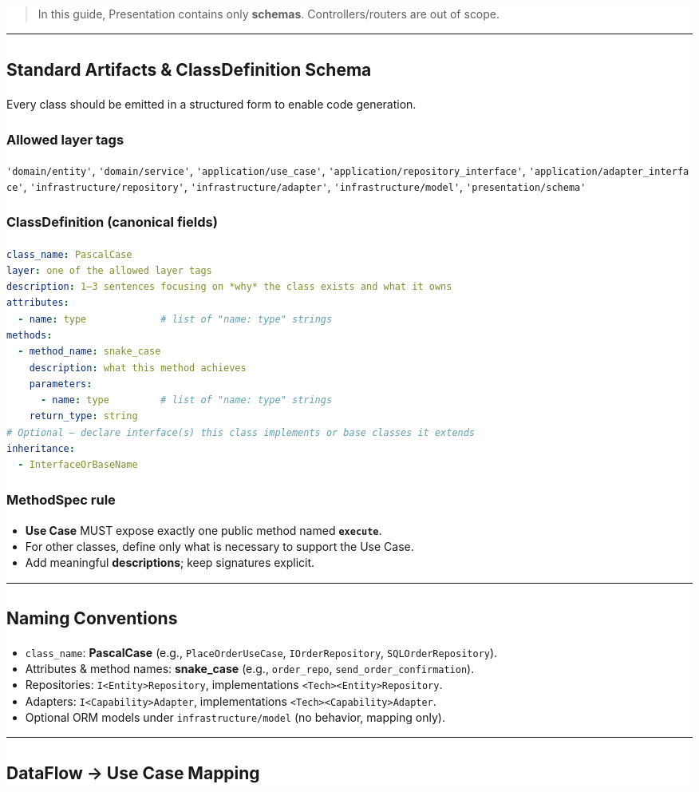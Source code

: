 > In this guide, Presentation contains only **schemas**. Controllers/routers are out of scope.

---

## Standard Artifacts & ClassDefinition Schema

Every class should be emitted in a structured form to enable code generation.

### Allowed layer tags
`'domain/entity'`, `'domain/service'`, `'application/use_case'`, `'application/repository_interface'`, `'application/adapter_interface'`, `'infrastructure/repository'`, `'infrastructure/adapter'`, `'infrastructure/model'`, `'presentation/schema'`

### ClassDefinition (canonical fields)

```yaml
class_name: PascalCase
layer: one of the allowed layer tags
description: 1–3 sentences focusing on *why* the class exists and what it owns
attributes:
  - name: type             # list of "name: type" strings
methods:
  - method_name: snake_case
    description: what this method achieves
    parameters:
      - name: type         # list of "name: type" strings
    return_type: string
# Optional — declare interface(s) this class implements or base classes it extends
inheritance:
  - InterfaceOrBaseName
```

### MethodSpec rule
- **Use Case** MUST expose exactly one public method named **`execute`**.  
- For other classes, define only what is necessary to support the Use Case.  
- Add meaningful **descriptions**; keep signatures explicit.

---

## Naming Conventions

- `class_name`: **PascalCase** (e.g., `PlaceOrderUseCase`, `IOrderRepository`, `SQLOrderRepository`).  
- Attributes & method names: **snake_case** (e.g., `order_repo`, `send_order_confirmation`).  
- Repositories: `I<Entity>Repository`, implementations `<Tech><Entity>Repository`.  
- Adapters: `I<Capability>Adapter`, implementations `<Tech><Capability>Adapter`.  
- Optional ORM models under `infrastructure/model` (no behavior, mapping only).

---

## DataFlow → Use Case Mapping
